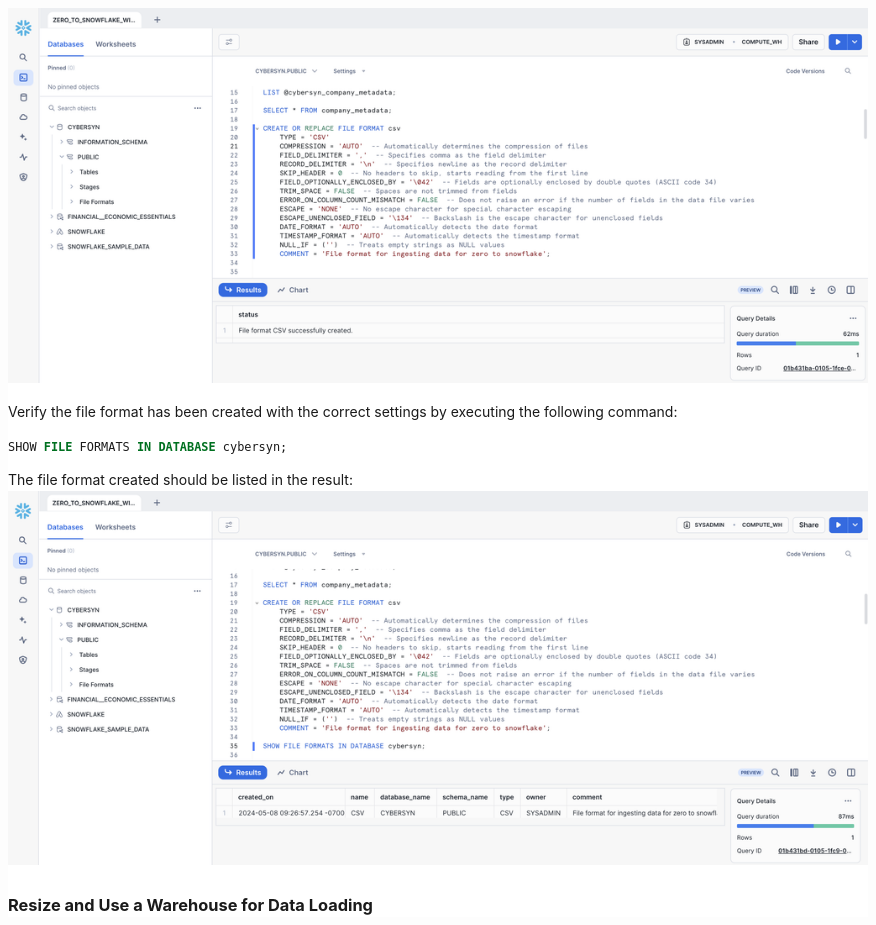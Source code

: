![create file format](assets/4PreLoad_11.png)

Verify the file format has been created with the correct settings by executing the following command:

```SQL
SHOW FILE FORMATS IN DATABASE cybersyn;
```

The file format created should be listed in the result:
![create file format settings](assets/4PreLoad_12.png)

### Resize and Use a Warehouse for Data Loading

